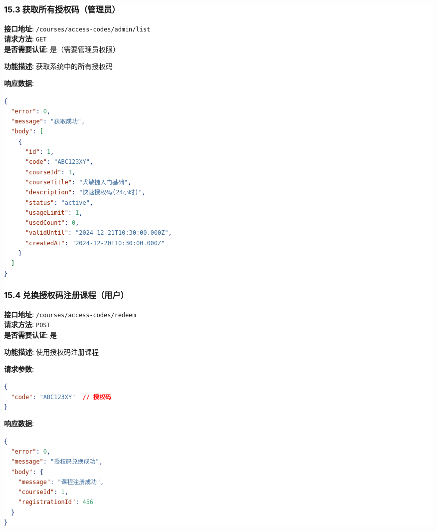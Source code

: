 ### 15.3 获取所有授权码（管理员）
**接口地址**: `/courses/access-codes/admin/list`  
**请求方法**: `GET`  
**是否需要认证**: 是（需要管理员权限）

**功能描述**: 获取系统中的所有授权码

**响应数据**:
```json
{
  "error": 0,
  "message": "获取成功",
  "body": [
    {
      "id": 1,
      "code": "ABC123XY",
      "courseId": 1,
      "courseTitle": "犬敏捷入门基础",
      "description": "快速授权码(24小时)",
      "status": "active",
      "usageLimit": 1,
      "usedCount": 0,
      "validUntil": "2024-12-21T10:30:00.000Z",
      "createdAt": "2024-12-20T10:30:00.000Z"
    }
  ]
}
```

### 15.4 兑换授权码注册课程（用户）
**接口地址**: `/courses/access-codes/redeem`  
**请求方法**: `POST`  
**是否需要认证**: 是

**功能描述**: 使用授权码注册课程

**请求参数**:
```json
{
  "code": "ABC123XY"  // 授权码
}
```

**响应数据**:
```json
{
  "error": 0,
  "message": "授权码兑换成功",
  "body": {
    "message": "课程注册成功",
    "courseId": 1,
    "registrationId": 456
  }
}
```
